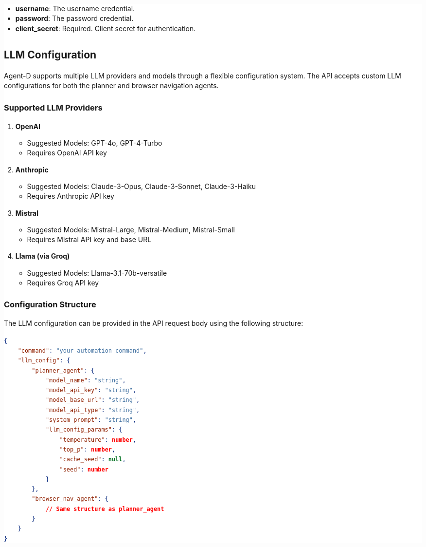 - **username**: The username credential.
- **password**: The password credential.
- **client_secret**: Required. Client secret for authentication.

## LLM Configuration

Agent-D supports multiple LLM providers and models through a flexible configuration system. The API accepts custom LLM configurations for both the planner and browser navigation agents.

### Supported LLM Providers

1. **OpenAI**
   - Suggested Models: GPT-4o, GPT-4-Turbo
   - Requires OpenAI API key

2. **Anthropic**
   - Suggested Models: Claude-3-Opus, Claude-3-Sonnet, Claude-3-Haiku
   - Requires Anthropic API key

3. **Mistral**
   - Suggested Models: Mistral-Large, Mistral-Medium, Mistral-Small
   - Requires Mistral API key and base URL

4. **Llama (via Groq)**
   - Suggested Models: Llama-3.1-70b-versatile
   - Requires Groq API key

### Configuration Structure

The LLM configuration can be provided in the API request body using the following structure:

```json
{
    "command": "your automation command",
    "llm_config": {
        "planner_agent": {
            "model_name": "string",
            "model_api_key": "string",
            "model_base_url": "string",
            "model_api_type": "string",
            "system_prompt": "string",
            "llm_config_params": {
                "temperature": number,
                "top_p": number,
                "cache_seed": null,
                "seed": number
            }
        },
        "browser_nav_agent": {
            // Same structure as planner_agent
        }
    }
}
```
